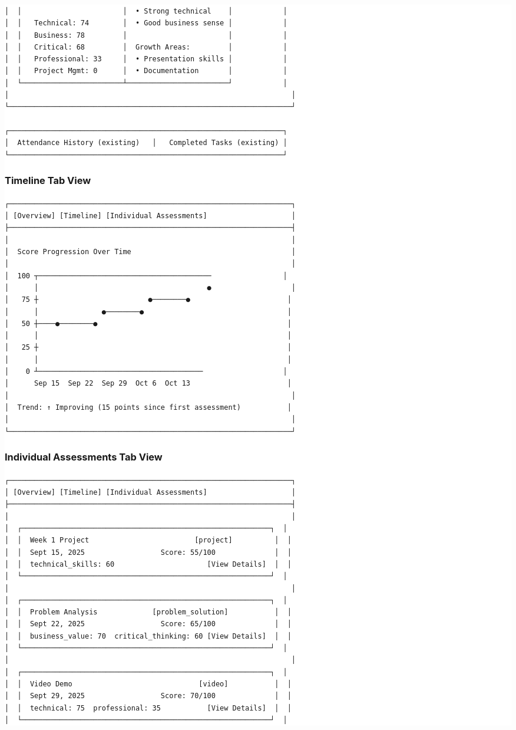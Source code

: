 ```
│  │                        │  • Strong technical    │            │
│  │   Technical: 74        │  • Good business sense │            │
│  │   Business: 78         │                        │            │
│  │   Critical: 68         │  Growth Areas:         │            │
│  │   Professional: 33     │  • Presentation skills │            │
│  │   Project Mgmt: 0      │  • Documentation       │            │
│  └────────────────────────┴────────────────────────┘            │
│                                                                   │
└───────────────────────────────────────────────────────────────────┘

┌─────────────────────────────────────────────────────────────────┐
│  Attendance History (existing)   │   Completed Tasks (existing) │
└─────────────────────────────────────────────────────────────────┘
```

### Timeline Tab View

```
┌───────────────────────────────────────────────────────────────────┐
│ [Overview] [Timeline] [Individual Assessments]                    │
├───────────────────────────────────────────────────────────────────┤
│                                                                   │
│  Score Progression Over Time                                      │
│                                                                   │
│  100 ┬─────────────────────────────────────────                 │
│      │                                        ●                   │
│   75 ┼                          ●────────●                       │
│      │               ●────────●                                  │
│   50 ┼────●────────●                                             │
│      │                                                           │
│   25 ┼                                                           │
│      │                                                           │
│    0 ┴───────────────────────────────────────                   │
│      Sep 15  Sep 22  Sep 29  Oct 6  Oct 13                       │
│                                                                   │
│  Trend: ↑ Improving (15 points since first assessment)           │
│                                                                   │
└───────────────────────────────────────────────────────────────────┘
```

### Individual Assessments Tab View

```
┌───────────────────────────────────────────────────────────────────┐
│ [Overview] [Timeline] [Individual Assessments]                    │
├───────────────────────────────────────────────────────────────────┤
│                                                                   │
│  ┌───────────────────────────────────────────────────────────┐  │
│  │  Week 1 Project                         [project]          │  │
│  │  Sept 15, 2025                  Score: 55/100              │  │
│  │  technical_skills: 60                      [View Details]  │  │
│  └───────────────────────────────────────────────────────────┘  │
│                                                                   │
│  ┌───────────────────────────────────────────────────────────┐  │
│  │  Problem Analysis             [problem_solution]           │  │
│  │  Sept 22, 2025                  Score: 65/100              │  │
│  │  business_value: 70  critical_thinking: 60 [View Details]  │  │
│  └───────────────────────────────────────────────────────────┘  │
│                                                                   │
│  ┌───────────────────────────────────────────────────────────┐  │
│  │  Video Demo                              [video]           │  │
│  │  Sept 29, 2025                  Score: 70/100              │  │
│  │  technical: 75  professional: 35           [View Details]  │  │
│  └───────────────────────────────────────────────────────────┘  │
```
